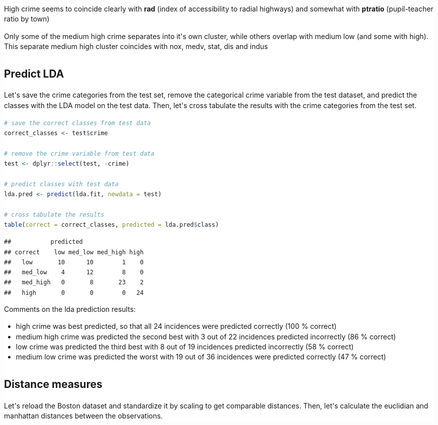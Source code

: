 High crime seems to coincide clearly with **rad** (index of accessibility to radial highways) and somewhat with **ptratio** (pupil-teacher ratio by town)

Only some of the medium high crime separates into it's own cluster, while others overlap with medium low (and some with high). This separate medium high cluster coincides with nox, medv, stat, dis and indus


## Predict LDA

Let's save the crime categories from the test set, remove the categorical crime variable from the test dataset, and predict the classes with the LDA model on the test data. Then, let's cross tabulate the results with the crime categories from the test set.  



```r
# save the correct classes from test data
correct_classes <- test$crime

# remove the crime variable from test data
test <- dplyr::select(test, -crime)

# predict classes with test data
lda.pred <- predict(lda.fit, newdata = test)

# cross tabulate the results
table(correct = correct_classes, predicted = lda.pred$class)
```

```
##           predicted
## correct    low med_low med_high high
##   low       10      10        1    0
##   med_low    4      12        8    0
##   med_high   0       8       23    2
##   high       0       0        0   24
```

Comments on the lda prediction results:

- high crime was best predicted, so that all 24 incidences were predicted correctly (100 % correct)
- medium high crime was predicted the second best with 3 out of 22 incidences predicted incorrectly (86 % correct) 
- low crime was predicted the third best with 8 out of 19 incidences predicted incorrectly (58 % correct)
- medium low crime was predicted the worst with 19 out of 36 incidences were predicted correctly (47 % correct)


## Distance measures

Let's reload the Boston dataset and standardize it by scaling to get comparable distances. Then, let's calculate the euclidian and manhattan distances between the observations.

